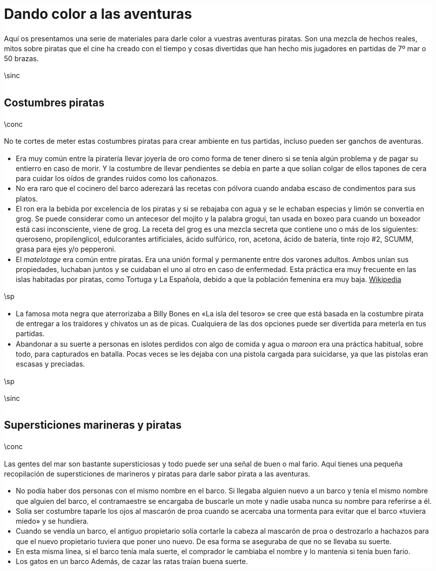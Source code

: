 # Dando color a las aventuras

Aquí os presentamos una serie de materiales para darle color a vuestras aventuras piratas. Son una mezcla de hechos reales, mitos sobre piratas que el cine ha creado con el tiempo y cosas divertidas que han hecho mis jugadores en partidas de 7º mar o 50 brazas.

\sinc

## Costumbres piratas

\conc

No te cortes de meter estas costumbres piratas para crear ambiente en tus partidas, incluso pueden ser ganchos de aventuras.

* Era muy común entre la piratería llevar joyería de oro como forma de tener dinero si se tenía algún problema y de pagar su entierro en caso de morir. Y la costumbre de llevar pendientes se debía en parte a que solían colgar de ellos tapones de cera para cuidar los oídos de grandes ruidos como los cañonazos.
* No era raro que el cocinero del barco aderezará las recetas con pólvora cuando andaba escaso de condimentos para sus platos.
* El ron era la bebida por excelencia de los piratas y si se rebajaba con agua y se le echaban especias y limón se convertía en grog. Se puede considerar como un antecesor del mojito y la palabra grogui, tan usada en boxeo para cuando un boxeador está casi inconsciente, viene de grog. La receta del grog es una mezcla secreta que contiene uno o más de los siguientes: queroseno, propilenglicol, edulcorantes artificiales, ácido sulfúrico, ron, acetona, ácido de batería, tinte rojo #2, SCUMM, grasa para ejes y/o pepperoni.
* El _matelotage_ era común entre piratas. Era una unión formal y permanente entre dos varones adultos. Ambos unían sus propiedades, luchaban juntos y se cuidaban el uno al otro en caso de enfermedad. Esta práctica era muy frecuente en las islas habitadas por piratas, como Tortuga y La Española, debido a que la población femenina era muy baja. [Wikipedia](https://es.wikipedia.org/wiki/Matelotage)

\sp

* La famosa mota negra que aterrorizaba a Billy Bones en «La isla del tesoro» se cree que está basada en la costumbre pirata de entregar a los traidores y chivatos un as de picas. Cualquiera de las dos opciones puede ser divertida para meterla en tus partidas.
* Abandonar a su suerte a personas en islotes perdidos con algo de comida y agua o _maroon_ era una práctica habitual, sobre todo, para capturados en batalla. Pocas veces se les dejaba con una pistola cargada para suicidarse, ya que las pistolas eran escasas y preciadas.

\sp

\sinc

## Supersticiones marineras y piratas

\conc

Las gentes del mar son bastante supersticiosas y todo puede ser una señal de buen o mal fario. Aquí tienes una pequeña recopilación de supersticiones de marineros y piratas para darle sabor pirata a las aventuras.

* No podía haber dos personas con el mismo nombre en el barco. Si llegaba alguien nuevo a un barco y tenía el mismo nombre que alguien del barco, el contramaestre se encargaba de buscarle un mote y nadie usaba nunca su nombre para referirse a él.
* Solía ser costumbre taparle los ojos al mascarón de proa cuando se acercaba una tormenta para evitar que el barco «tuviera miedo» y se hundiera.
* Cuando se vendía un barco, el antiguo propietario solía cortarle la cabeza al mascarón de proa o destrozarlo a hachazos para que el nuevo propietario tuviera que poner uno nuevo. De esa forma se aseguraba de que no se llevaba su suerte.
* En esta misma línea, si el barco tenía mala suerte, el comprador le cambiaba el nombre y lo mantenía si tenía buen fario.
* Los gatos en un barco Además, de cazar las ratas traían buena suerte.
